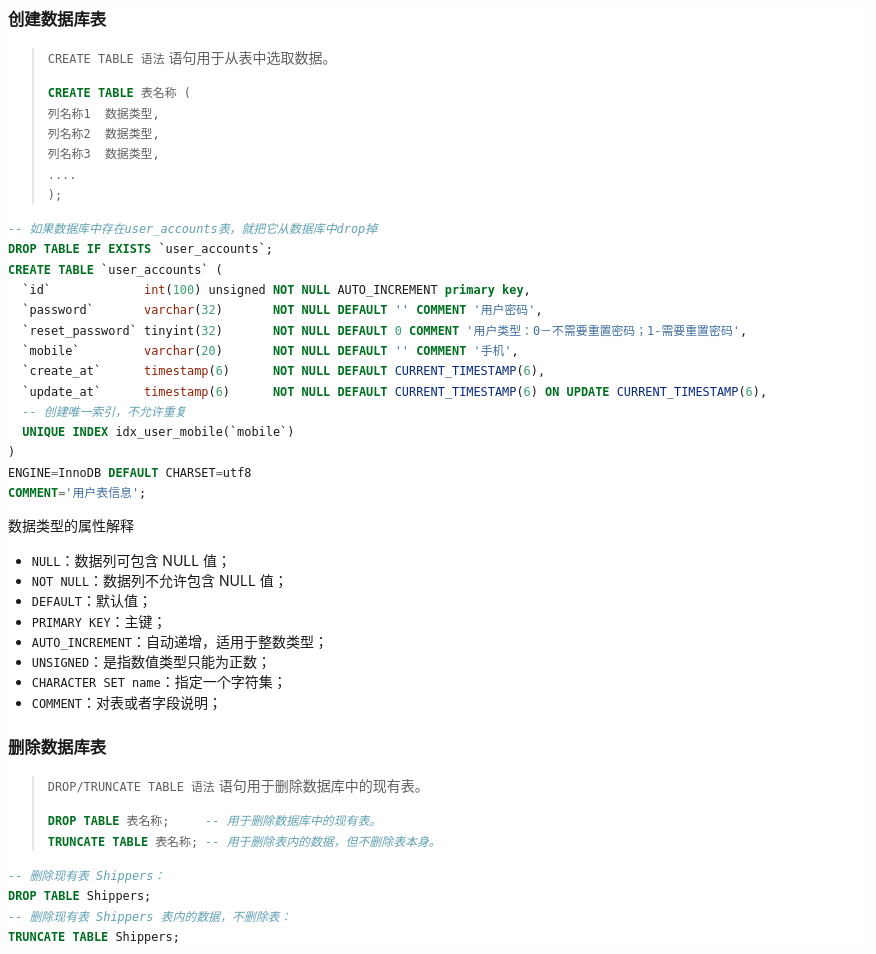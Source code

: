### 创建数据库表

> `CREATE TABLE 语法` 语句用于从表中选取数据。
>
> ```sql
> CREATE TABLE 表名称 (
> 列名称1  数据类型,
> 列名称2  数据类型,
> 列名称3  数据类型,
> ....
> );
> ```

```sql
-- 如果数据库中存在user_accounts表，就把它从数据库中drop掉
DROP TABLE IF EXISTS `user_accounts`;
CREATE TABLE `user_accounts` (
  `id`             int(100) unsigned NOT NULL AUTO_INCREMENT primary key,
  `password`       varchar(32)       NOT NULL DEFAULT '' COMMENT '用户密码',
  `reset_password` tinyint(32)       NOT NULL DEFAULT 0 COMMENT '用户类型：0－不需要重置密码；1-需要重置密码',
  `mobile`         varchar(20)       NOT NULL DEFAULT '' COMMENT '手机',
  `create_at`      timestamp(6)      NOT NULL DEFAULT CURRENT_TIMESTAMP(6),
  `update_at`      timestamp(6)      NOT NULL DEFAULT CURRENT_TIMESTAMP(6) ON UPDATE CURRENT_TIMESTAMP(6),
  -- 创建唯一索引，不允许重复
  UNIQUE INDEX idx_user_mobile(`mobile`)
)
ENGINE=InnoDB DEFAULT CHARSET=utf8
COMMENT='用户表信息';
```

数据类型的属性解释

-   `NULL`：数据列可包含 NULL 值；
-   `NOT NULL`：数据列不允许包含 NULL 值；
-   `DEFAULT`：默认值；
-   `PRIMARY KEY`：主键；
-   `AUTO_INCREMENT`：自动递增，适用于整数类型；
-   `UNSIGNED`：是指数值类型只能为正数；
-   `CHARACTER SET name`：指定一个字符集；
-   `COMMENT`：对表或者字段说明；

### 删除数据库表

> `DROP/TRUNCATE TABLE 语法` 语句用于删除数据库中的现有表。
>
> ```sql
> DROP TABLE 表名称;     -- 用于删除数据库中的现有表。
> TRUNCATE TABLE 表名称; -- 用于删除表内的数据，但不删除表本身。
> ```

```sql
-- 删除现有表 Shippers：
DROP TABLE Shippers;
-- 删除现有表 Shippers 表内的数据，不删除表：
TRUNCATE TABLE Shippers;
```
